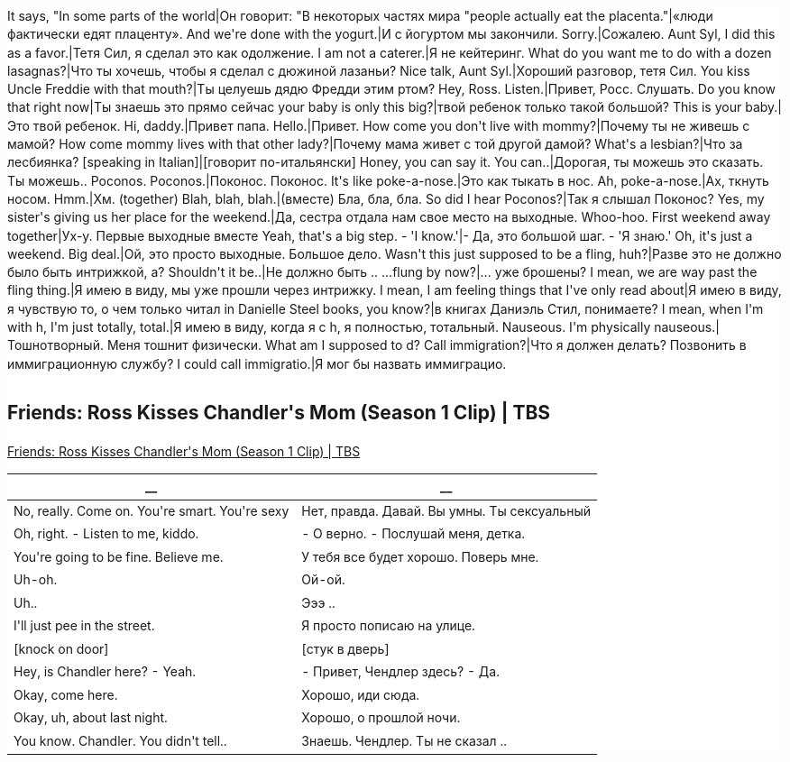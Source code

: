 It says, "In some parts of the world|Он говорит: "В некоторых частях мира
"people actually eat the placenta."|«люди фактически едят плаценту».
And we're done with the yogurt.|И с йогуртом мы закончили.
Sorry.|Сожалею.
Aunt Syl, I did this as a favor.|Тетя Сил, я сделал это как одолжение.
I am not a caterer.|Я не кейтеринг.
What do you want me to do with a dozen lasagnas?|Что ты хочешь, чтобы я сделал с дюжиной лазаньи?
Nice talk, Aunt Syl.|Хороший разговор, тетя Сил.
You kiss Uncle Freddie with that mouth?|Ты целуешь дядю Фредди этим ртом?
Hey, Ross. Listen.|Привет, Росс. Слушать.
Do you know that right now|Ты знаешь это прямо сейчас
your baby is only this big?|твой ребенок только такой большой?
This is your baby.|Это твой ребенок.
Hi, daddy.|Привет папа.
Hello.|Привет.
How come you don't live with mommy?|Почему ты не живешь с мамой?
How come mommy lives with that other lady?|Почему мама живет с той другой дамой?
What's a lesbian?|Что за лесбиянка?
[speaking in Italian]|[говорит по-итальянски]
Honey, you can say it. You can..|Дорогая, ты можешь это сказать. Ты можешь..
Poconos. Poconos.|Поконос. Поконос.
It's like poke-a-nose.|Это как тыкать в нос.
Ah, poke-a-nose.|Ах, ткнуть носом.
Hmm.|Хм.
(together) Blah, blah, blah.|(вместе) Бла, бла, бла.
So did I hear Poconos?|Так я слышал Поконос?
Yes, my sister's giving us her place for the weekend.|Да, сестра отдала нам свое место на выходные.
Whoo-hoo. First weekend away together|Ух-у. Первые выходные вместе
Yeah, that's a big step. - 'I know.'|- Да, это большой шаг. - 'Я знаю.'
Oh, it's just a weekend. Big deal.|Ой, это просто выходные. Большое дело.
Wasn't this just supposed to be a fling, huh?|Разве это не должно было быть интрижкой, а?
Shouldn't it be..|Не должно быть ..
...flung by now?|... уже брошены?
I mean, we are way past the fling thing.|Я имею в виду, мы уже прошли через интрижку.
I mean, I am feeling things that I've only read about|Я имею в виду, я чувствую то, о чем только читал
in Danielle Steel books, you know?|в книгах Даниэль Стил, понимаете?
I mean, when I'm with h, I'm just totally, total.|Я имею в виду, когда я с h, я полностью, тотальный.
Nauseous. I'm physically nauseous.|Тошнотворный. Меня тошнит физически.
What am I supposed to d? Call immigration?|Что я должен делать? Позвонить в иммиграционную службу?
I could call immigratio.|Я мог бы назвать иммиграцио.
  
  
## Friends: Ross Kisses Chandler's Mom (Season 1 Clip) | TBS
[Friends: Ross Kisses Chandler's Mom (Season 1 Clip) | TBS](https://www.youtube.com/watch?v=1aHVa2jT3n4&list=PLJBo3iyb1U0cGfTm1du_L8b81kiGioqJ7&index=144)   
  
  
__|__
--|--
No, really. Come on. You're smart. You're sexy|Нет, правда. Давай. Вы умны. Ты сексуальный
Oh, right. - Listen to me, kiddo.|- О верно. - Послушай меня, детка.
You're going to be fine. Believe me.|У тебя все будет хорошо. Поверь мне.
Uh-oh.|Ой-ой.
Uh..|Эээ ..
I'll just pee in the street.|Я просто пописаю на улице.
[knock on door]|[стук в дверь]
Hey, is Chandler here? - Yeah.|- Привет, Чендлер здесь? - Да.
Okay, come here.|Хорошо, иди сюда.
Okay, uh, about last night.|Хорошо, о прошлой ночи.
You know. Chandler. You didn't tell..|Знаешь. Чендлер. Ты не сказал ..